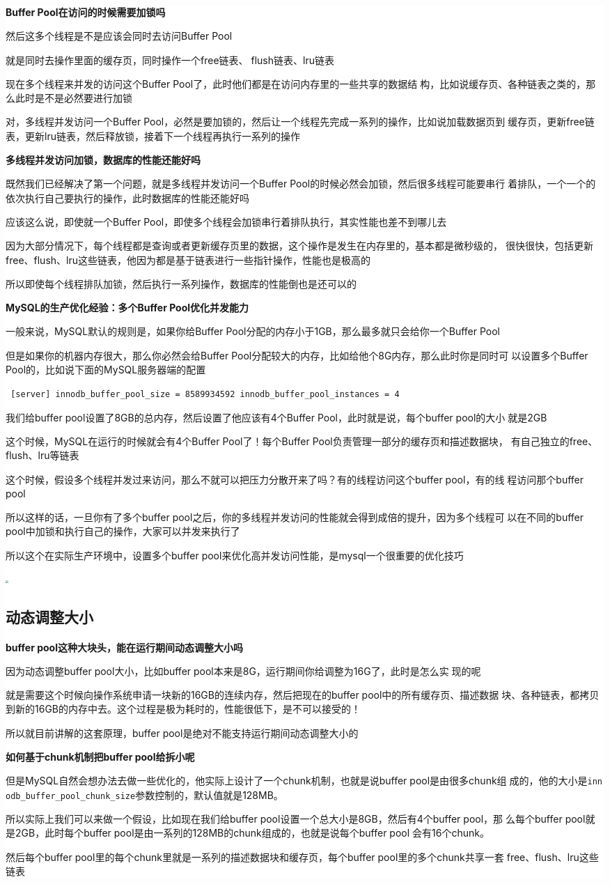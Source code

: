 **Buffer Pool在访问的时候需要加锁吗**

然后这多个线程是不是应该会同时去访问Buffer Pool

就是同时去操作里面的缓存页，同时操作一个free链表、 flush链表、lru链表

现在多个线程来并发的访问这个Buffer Pool了，此时他们都是在访问内存里的一些共享的数据结 构，比如说缓存页、各种链表之类的，那么此时是不是必然要进行加锁

对，多线程并发访问一个Buffer Pool，必然是要加锁的，然后让一个线程先完成一系列的操作，比如说加载数据页到 缓存页，更新free链表，更新lru链表，然后释放锁，接着下一个线程再执行一系列的操作

**多线程并发访问加锁，数据库的性能还能好吗**

既然我们已经解决了第一个问题，就是多线程并发访问一个Buffer Pool的时候必然会加锁，然后很多线程可能要串行 着排队，一个一个的依次执行自己要执行的操作，此时数据库的性能还能好吗

应该这么说，即使就一个Buffer Pool，即使多个线程会加锁串行着排队执行，其实性能也差不到哪儿去

因为大部分情况下，每个线程都是查询或者更新缓存页里的数据，这个操作是发生在内存里的，基本都是微秒级的， 很快很快，包括更新free、flush、lru这些链表，他因为都是基于链表进行一些指针操作，性能也是极高的

所以即使每个线程排队加锁，然后执行一系列操作，数据库的性能倒也是还可以的

**MySQL的生产优化经验：多个Buffer Pool优化并发能力**

一般来说，MySQL默认的规则是，如果你给Buffer Pool分配的内存小于1GB，那么最多就只会给你一个Buffer Pool

但是如果你的机器内存很大，那么你必然会给Buffer Pool分配较大的内存，比如给他个8G内存，那么此时你是同时可 以设置多个Buffer Pool的，比如说下面的MySQL服务器端的配置

` [server] innodb_buffer_pool_size = 8589934592 innodb_buffer_pool_instances = 4`

我们给buffer pool设置了8GB的总内存，然后设置了他应该有4个Buffer Pool，此时就是说，每个buffer pool的大小 就是2GB

这个时候，MySQL在运行的时候就会有4个Buffer Pool了！每个Buffer Pool负责管理一部分的缓存页和描述数据块， 有自己独立的free、flush、lru等链表

这个时候，假设多个线程并发过来访问，那么不就可以把压力分散开来了吗？有的线程访问这个buffer pool，有的线 程访问那个buffer pool

所以这样的话，一旦你有了多个buffer pool之后，你的多线程并发访问的性能就会得到成倍的提升，因为多个线程可 以在不同的buffer pool中加锁和执行自己的操作，大家可以并发来执行了

所以这个在实际生产环境中，设置多个buffer pool来优化高并发访问性能，是mysql一个很重要的优化技巧

<img src="https://xiaoflyfish.oss-cn-beijing.aliyuncs.com/image/20210302214644.png" style="zoom:25%;" />

## 动态调整大小

**buffer pool这种大块头，能在运行期间动态调整大小吗**

因为动态调整buffer pool大小，比如buffer pool本来是8G，运行期间你给调整为16G了，此时是怎么实 现的呢

就是需要这个时候向操作系统申请一块新的16GB的连续内存，然后把现在的buffer pool中的所有缓存页、描述数据 块、各种链表，都拷贝到新的16GB的内存中去。这个过程是极为耗时的，性能很低下，是不可以接受的！

所以就目前讲解的这套原理，buffer pool是绝对不能支持运行期间动态调整大小的

**如何基于chunk机制把buffer pool给拆小呢**

但是MySQL自然会想办法去做一些优化的，他实际上设计了一个chunk机制，也就是说buffer pool是由很多chunk组 成的，他的大小是`innodb_buffer_pool_chunk_size`参数控制的，默认值就是128MB。

所以实际上我们可以来做一个假设，比如现在我们给buffer pool设置一个总大小是8GB，然后有4个buffer pool，那 么每个buffer pool就是2GB，此时每个buffer pool是由一系列的128MB的chunk组成的，也就是说每个buffer pool 会有16个chunk。

然后每个buffer pool里的每个chunk里就是一系列的描述数据块和缓存页，每个buffer pool里的多个chunk共享一套 free、flush、lru这些链表
